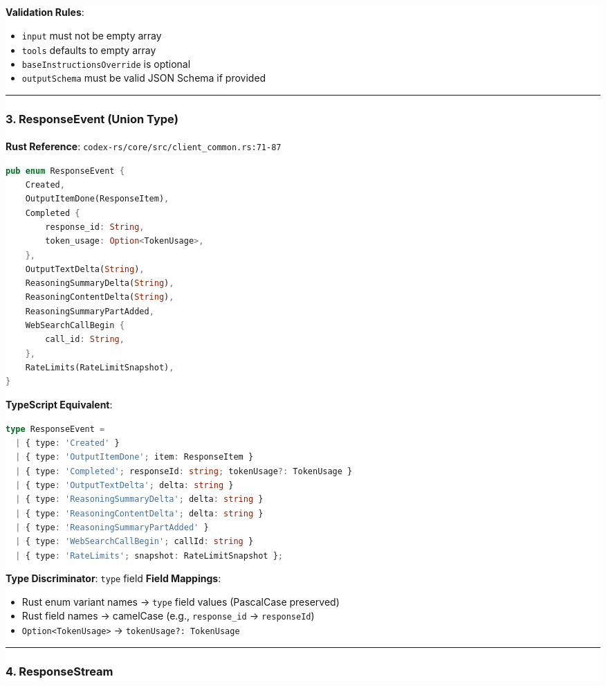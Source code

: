 **Validation Rules**:
- `input` must not be empty array
- `tools` defaults to empty array
- `baseInstructionsOverride` is optional
- `outputSchema` must be valid JSON Schema if provided

---

### 3. ResponseEvent (Union Type)

**Rust Reference**: `codex-rs/core/src/client_common.rs:71-87`

```rust
pub enum ResponseEvent {
    Created,
    OutputItemDone(ResponseItem),
    Completed {
        response_id: String,
        token_usage: Option<TokenUsage>,
    },
    OutputTextDelta(String),
    ReasoningSummaryDelta(String),
    ReasoningContentDelta(String),
    ReasoningSummaryPartAdded,
    WebSearchCallBegin {
        call_id: String,
    },
    RateLimits(RateLimitSnapshot),
}
```

**TypeScript Equivalent**:

```typescript
type ResponseEvent =
  | { type: 'Created' }
  | { type: 'OutputItemDone'; item: ResponseItem }
  | { type: 'Completed'; responseId: string; tokenUsage?: TokenUsage }
  | { type: 'OutputTextDelta'; delta: string }
  | { type: 'ReasoningSummaryDelta'; delta: string }
  | { type: 'ReasoningContentDelta'; delta: string }
  | { type: 'ReasoningSummaryPartAdded' }
  | { type: 'WebSearchCallBegin'; callId: string }
  | { type: 'RateLimits'; snapshot: RateLimitSnapshot };
```

**Type Discriminator**: `type` field
**Field Mappings**:
- Rust enum variant names → `type` field values (PascalCase preserved)
- Rust field names → camelCase (e.g., `response_id` → `responseId`)
- `Option<TokenUsage>` → `tokenUsage?: TokenUsage`

---

### 4. ResponseStream
